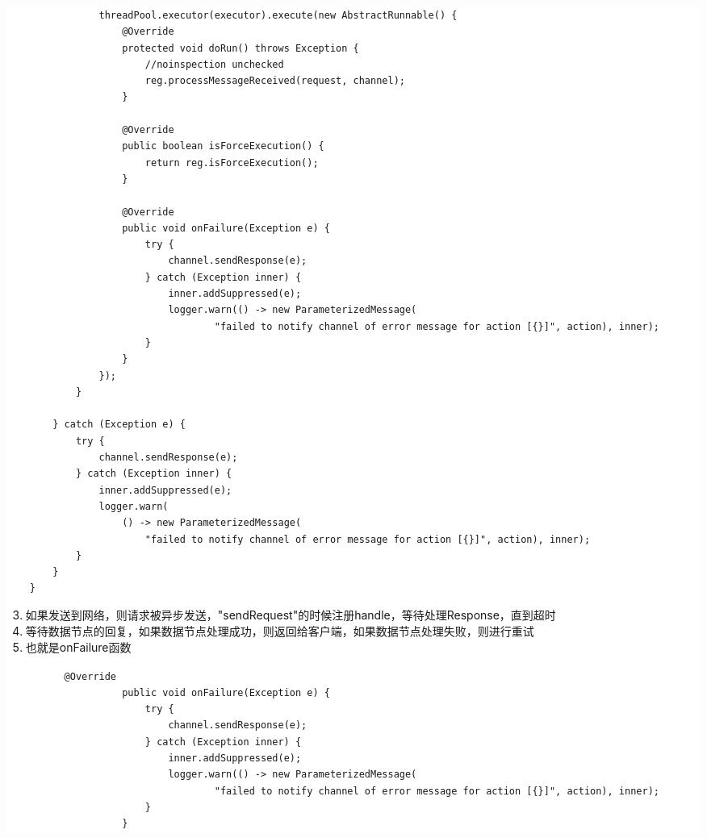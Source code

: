 ```
                threadPool.executor(executor).execute(new AbstractRunnable() {
                    @Override
                    protected void doRun() throws Exception {
                        //noinspection unchecked
                        reg.processMessageReceived(request, channel);
                    }

                    @Override
                    public boolean isForceExecution() {
                        return reg.isForceExecution();
                    }

                    @Override
                    public void onFailure(Exception e) {
                        try {
                            channel.sendResponse(e);
                        } catch (Exception inner) {
                            inner.addSuppressed(e);
                            logger.warn(() -> new ParameterizedMessage(
                                    "failed to notify channel of error message for action [{}]", action), inner);
                        }
                    }
                });
            }

        } catch (Exception e) {
            try {
                channel.sendResponse(e);
            } catch (Exception inner) {
                inner.addSuppressed(e);
                logger.warn(
                    () -> new ParameterizedMessage(
                        "failed to notify channel of error message for action [{}]", action), inner);
            }
        }
    }
```
3. 如果发送到网络，则请求被异步发送，"sendRequest"的时候注册handle，等待处理Response，直到超时
4. 等待数据节点的回复，如果数据节点处理成功，则返回给客户端，如果数据节点处理失败，则进行重试
5. 也就是onFailure函数
```
          @Override
                    public void onFailure(Exception e) {
                        try {
                            channel.sendResponse(e);
                        } catch (Exception inner) {
                            inner.addSuppressed(e);
                            logger.warn(() -> new ParameterizedMessage(
                                    "failed to notify channel of error message for action [{}]", action), inner);
                        }
                    }
```
